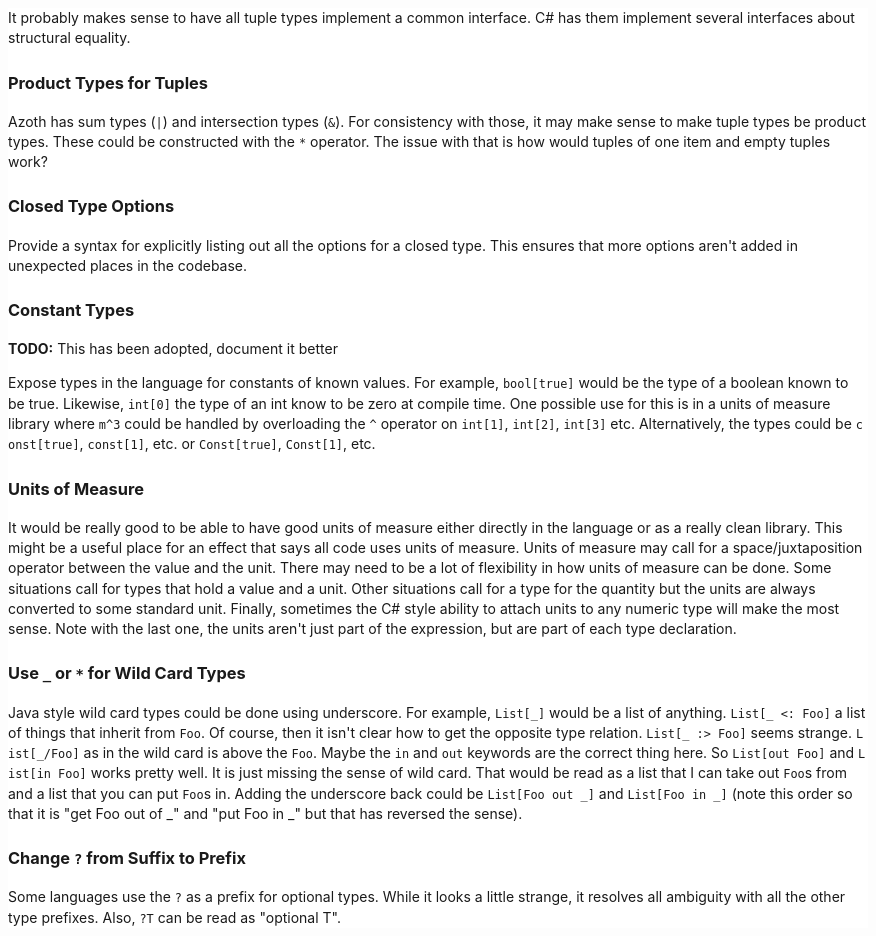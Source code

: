 It probably makes sense to have all tuple types implement a common interface. C# has them implement
several interfaces about structural equality.

### Product Types for Tuples

Azoth has sum types (`|`) and intersection types (`&`). For consistency with those, it may make
sense to make tuple types be product types. These could be constructed with the `*` operator. The
issue with that is how would tuples of one item and empty tuples work?

### Closed Type Options

Provide a syntax for explicitly listing out all the options for a closed type. This ensures that
more options aren't added in unexpected places in the codebase.

### Constant Types

**TODO:** This has been adopted, document it better

Expose types in the language for constants of known values. For example, `bool[true]` would be the
type of a boolean known to be true. Likewise, `int[0]` the type of an int know to be zero at compile
time. One possible use for this is in a units of measure library where `m^3` could be handled by
overloading the `^` operator on `int[1]`, `int[2]`, `int[3]` etc. Alternatively, the types could be
`const[true]`, `const[1]`, etc. or `Const[true]`, `Const[1]`, etc.

### Units of Measure

It would be really good to be able to have good units of measure either directly in the language or
as a really clean library. This might be a useful place for an effect that says all code uses units
of measure. Units of measure may call for a space/juxtaposition operator between the value and the
unit. There may need to be a lot of flexibility in how units of measure can be done. Some situations
call for types that hold a value and a unit. Other situations call for a type for the quantity but
the units are always converted to some standard unit. Finally, sometimes the C# style ability to
attach units to any numeric type will make the most sense. Note with the last one, the units aren't
just part of the expression, but are part of each type declaration.

### Use `_` or `*` for Wild Card Types

Java style wild card types could be done using underscore.  For example, `List[_]` would be a list
of anything. `List[_ <: Foo]` a list of things that inherit from `Foo`. Of course, then it isn't
clear how to get the opposite type relation. `List[_ :> Foo]` seems strange. `List[_/Foo]` as in the
wild card is above the `Foo`. Maybe the `in` and `out` keywords are the correct thing here. So
`List[out Foo]` and `List[in Foo]` works pretty well. It is just missing the sense of wild card.
That would be read as a list that I can take out `Foo`s from and a list that you can put `Foo`s in.
Adding the underscore back could be `List[Foo out _]` and `List[Foo in _]` (note this order so that
it is "get Foo out of _" and "put Foo in _" but that has reversed the sense).

### Change `?` from Suffix to Prefix

Some languages use the `?` as a prefix for optional types. While it looks a little strange, it
resolves all ambiguity with all the other type prefixes. Also, `?T` can be read as "optional T".
